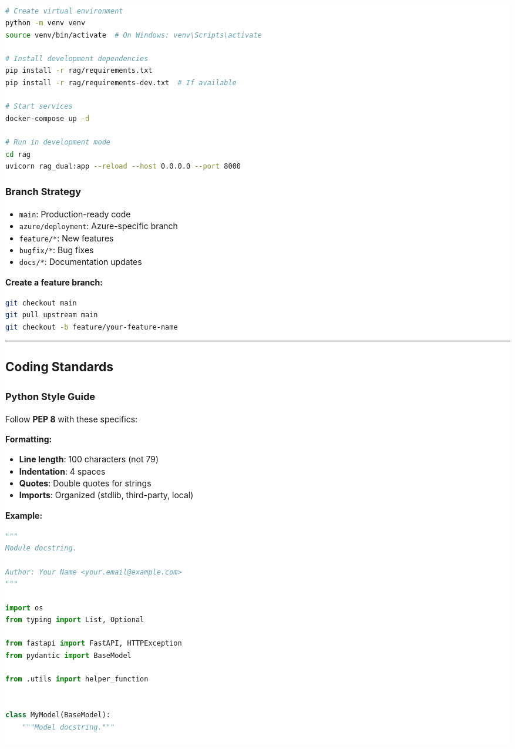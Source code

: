 ```bash
# Create virtual environment
python -m venv venv
source venv/bin/activate  # On Windows: venv\Scripts\activate

# Install development dependencies
pip install -r rag/requirements.txt
pip install -r rag/requirements-dev.txt  # If available

# Start services
docker-compose up -d

# Run in development mode
cd rag
uvicorn rag_dual:app --reload --host 0.0.0.0 --port 8000
```

### Branch Strategy

- `main`: Production-ready code
- `azure/deployment`: Azure-specific branch
- `feature/*`: New features
- `bugfix/*`: Bug fixes
- `docs/*`: Documentation updates

**Create a feature branch:**
```bash
git checkout main
git pull upstream main
git checkout -b feature/your-feature-name
```

---

## Coding Standards

### Python Style Guide

Follow **PEP 8** with these specifics:

**Formatting:**
- **Line length**: 100 characters (not 79)
- **Indentation**: 4 spaces
- **Quotes**: Double quotes for strings
- **Imports**: Organized (stdlib, third-party, local)

**Example:**
```python
"""
Module docstring.

Author: Your Name <your.email@example.com>
"""

import os
from typing import List, Optional

from fastapi import FastAPI, HTTPException
from pydantic import BaseModel

from .utils import helper_function


class MyModel(BaseModel):
    """Model docstring."""
    
```